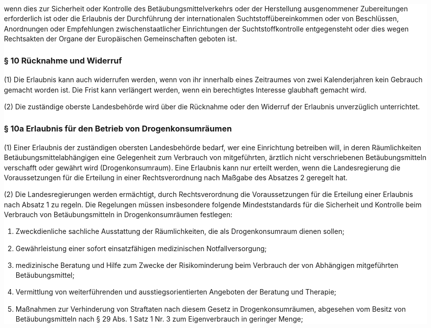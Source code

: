 

wenn dies zur Sicherheit oder Kontrolle des Betäubungsmittelverkehrs
oder der Herstellung ausgenommener Zubereitungen erforderlich ist oder
die Erlaubnis der Durchführung der internationalen
Suchtstoffübereinkommen oder von Beschlüssen, Anordnungen oder
Empfehlungen zwischenstaatlicher Einrichtungen der Suchtstoffkontrolle
entgegensteht oder dies wegen Rechtsakten der Organe der Europäischen
Gemeinschaften geboten ist.


### § 10 Rücknahme und Widerruf

(1) Die Erlaubnis kann auch widerrufen werden, wenn von ihr innerhalb
eines Zeitraumes von zwei Kalenderjahren kein Gebrauch gemacht worden
ist. Die Frist kann verlängert werden, wenn ein berechtigtes Interesse
glaubhaft gemacht wird.

(2) Die zuständige oberste Landesbehörde wird über die Rücknahme oder
den Widerruf der Erlaubnis unverzüglich unterrichtet.


### § 10a Erlaubnis für den Betrieb von Drogenkonsumräumen

(1) Einer Erlaubnis der zuständigen obersten Landesbehörde bedarf, wer
eine Einrichtung betreiben will, in deren Räumlichkeiten
Betäubungsmittelabhängigen eine Gelegenheit zum Verbrauch von
mitgeführten, ärztlich nicht verschriebenen Betäubungsmitteln
verschafft oder gewährt wird (Drogenkonsumraum). Eine Erlaubnis kann
nur erteilt werden, wenn die Landesregierung die Voraussetzungen für
die Erteilung in einer Rechtsverordnung nach Maßgabe des Absatzes 2
geregelt hat.

(2) Die Landesregierungen werden ermächtigt, durch Rechtsverordnung
die Voraussetzungen für die Erteilung einer Erlaubnis nach Absatz 1 zu
regeln. Die Regelungen müssen insbesondere folgende Mindeststandards
für die Sicherheit und Kontrolle beim Verbrauch von Betäubungsmitteln
in Drogenkonsumräumen festlegen:

1.  Zweckdienliche sachliche Ausstattung der Räumlichkeiten, die als
    Drogenkonsumraum dienen sollen;


2.  Gewährleistung einer sofort einsatzfähigen medizinischen
    Notfallversorgung;


3.  medizinische Beratung und Hilfe zum Zwecke der Risikominderung beim
    Verbrauch der von Abhängigen mitgeführten Betäubungsmittel;


4.  Vermittlung von weiterführenden und ausstiegsorientierten Angeboten
    der Beratung und Therapie;


5.  Maßnahmen zur Verhinderung von Straftaten nach diesem Gesetz in
    Drogenkonsumräumen, abgesehen vom Besitz von Betäubungsmitteln nach §
    29 Abs. 1 Satz 1 Nr. 3 zum Eigenverbrauch in geringer Menge;

